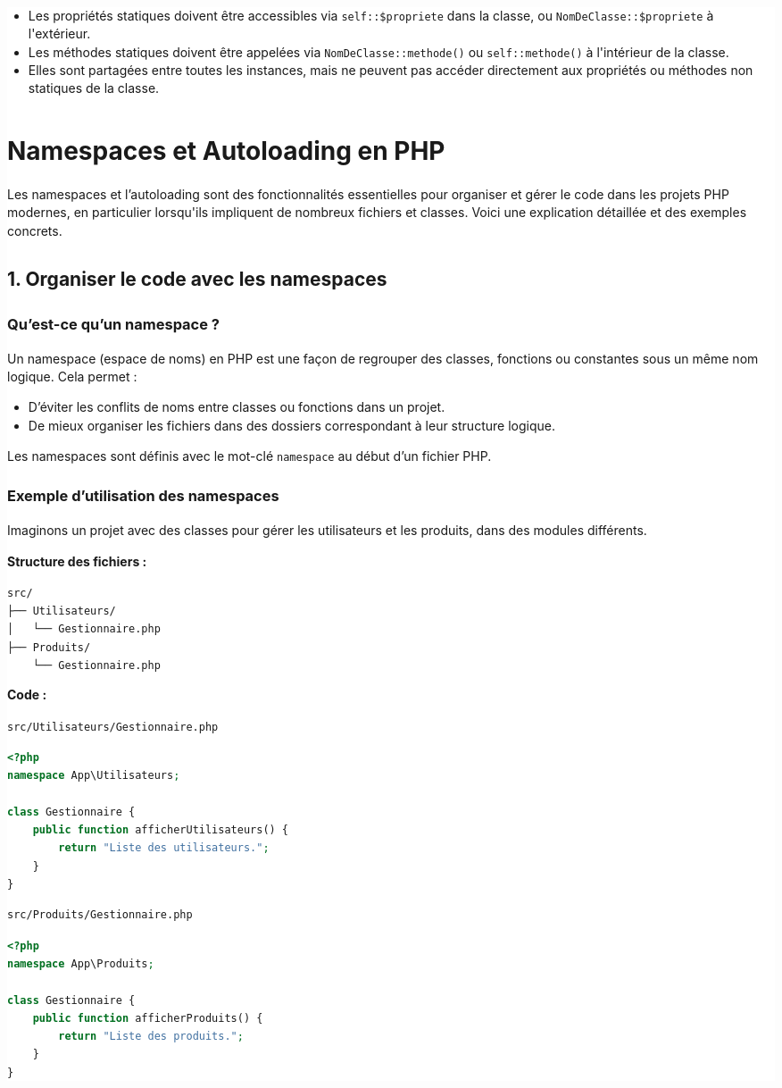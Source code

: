 - Les propriétés statiques doivent être accessibles via `self::$propriete` dans la classe, ou `NomDeClasse::$propriete` à l'extérieur.
- Les méthodes statiques doivent être appelées via `NomDeClasse::methode()` ou `self::methode()` à l'intérieur de la classe.
- Elles sont partagées entre toutes les instances, mais ne peuvent pas accéder directement aux propriétés ou méthodes non statiques de la classe.

# Namespaces et Autoloading en PHP

Les namespaces et l’autoloading sont des fonctionnalités essentielles pour organiser et gérer le code dans les projets PHP modernes, en particulier lorsqu'ils impliquent de nombreux fichiers et classes. Voici une explication détaillée et des exemples concrets.

## 1. Organiser le code avec les namespaces

### Qu’est-ce qu’un namespace ?
Un namespace (espace de noms) en PHP est une façon de regrouper des classes, fonctions ou constantes sous un même nom logique. Cela permet :
- D’éviter les conflits de noms entre classes ou fonctions dans un projet.
- De mieux organiser les fichiers dans des dossiers correspondant à leur structure logique.

Les namespaces sont définis avec le mot-clé `namespace` au début d’un fichier PHP.

### Exemple d’utilisation des namespaces
Imaginons un projet avec des classes pour gérer les utilisateurs et les produits, dans des modules différents.

**Structure des fichiers :**
```
src/
├── Utilisateurs/
│   └── Gestionnaire.php
├── Produits/
    └── Gestionnaire.php
```

**Code :**

`src/Utilisateurs/Gestionnaire.php`
```php
<?php
namespace App\Utilisateurs;

class Gestionnaire {
    public function afficherUtilisateurs() {
        return "Liste des utilisateurs.";
    }
}
```

`src/Produits/Gestionnaire.php`
```php
<?php
namespace App\Produits;

class Gestionnaire {
    public function afficherProduits() {
        return "Liste des produits.";
    }
}
```
